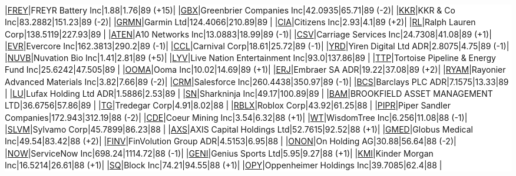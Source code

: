 |[FREY](https://finance.yahoo.com/quote/FREY/)|FREYR Battery Inc|1.88|1.76|89 (+15)|
|[GBX](https://finance.yahoo.com/quote/GBX/)|Greenbrier Companies Inc|42.0935|65.71|89 (-2)|
|[KKR](https://finance.yahoo.com/quote/KKR/)|KKR & Co Inc|83.2882|151.23|89 (-2)|
|[GRMN](https://finance.yahoo.com/quote/GRMN/)|Garmin Ltd|124.4066|210.89|89 |
|[CIA](https://finance.yahoo.com/quote/CIA/)|Citizens Inc|2.93|4.1|89 (+2)|
|[RL](https://finance.yahoo.com/quote/RL/)|Ralph Lauren Corp|138.5119|227.93|89 |
|[ATEN](https://finance.yahoo.com/quote/ATEN/)|A10 Networks Inc|13.0883|18.99|89 (-1)|
|[CSV](https://finance.yahoo.com/quote/CSV/)|Carriage Services Inc|24.7308|41.08|89 (+1)|
|[EVR](https://finance.yahoo.com/quote/EVR/)|Evercore Inc|162.3813|290.2|89 (-1)|
|[CCL](https://finance.yahoo.com/quote/CCL/)|Carnival Corp|18.61|25.72|89 (-1)|
|[YRD](https://finance.yahoo.com/quote/YRD/)|Yiren Digital Ltd ADR|2.8075|4.75|89 (-1)|
|[NUVB](https://finance.yahoo.com/quote/NUVB/)|Nuvation Bio Inc|1.41|2.81|89 (+5)|
|[LYV](https://finance.yahoo.com/quote/LYV/)|Live Nation Entertainment Inc|93.0|137.86|89 |
|[TTP](https://finance.yahoo.com/quote/TTP/)|Tortoise Pipeline & Energy Fund Inc|25.6242|47.505|89 |
|[OOMA](https://finance.yahoo.com/quote/OOMA/)|Ooma Inc|10.02|14.69|89 (+1)|
|[ERJ](https://finance.yahoo.com/quote/ERJ/)|Embraer SA ADR|19.22|37.08|89 (+2)|
|[RYAM](https://finance.yahoo.com/quote/RYAM/)|Rayonier Advanced Materials Inc|3.82|7.66|89 (-2)|
|[CRM](https://finance.yahoo.com/quote/CRM/)|Salesforce Inc|260.4438|350.97|89 (-1)|
|[BCS](https://finance.yahoo.com/quote/BCS/)|Barclays PLC ADR|7.1575|13.33|89 |
|[LU](https://finance.yahoo.com/quote/LU/)|Lufax Holding Ltd ADR|1.5886|2.53|89 |
|[SN](https://finance.yahoo.com/quote/SN/)|Sharkninja Inc|49.17|100.89|89 |
|[BAM](https://finance.yahoo.com/quote/BAM/)|BROOKFIELD ASSET MANAGEMENT LTD|36.6756|57.86|89 |
|[TG](https://finance.yahoo.com/quote/TG/)|Tredegar Corp|4.91|8.02|88 |
|[RBLX](https://finance.yahoo.com/quote/RBLX/)|Roblox Corp|43.92|61.25|88 |
|[PIPR](https://finance.yahoo.com/quote/PIPR/)|Piper Sandler Companies|172.943|312.19|88 (-2)|
|[CDE](https://finance.yahoo.com/quote/CDE/)|Coeur Mining Inc|3.54|6.32|88 (+1)|
|[WT](https://finance.yahoo.com/quote/WT/)|WisdomTree Inc|6.256|11.08|88 (-1)|
|[SLVM](https://finance.yahoo.com/quote/SLVM/)|Sylvamo Corp|45.7899|86.23|88 |
|[AXS](https://finance.yahoo.com/quote/AXS/)|AXIS Capital Holdings Ltd|52.7615|92.52|88 (+1)|
|[GMED](https://finance.yahoo.com/quote/GMED/)|Globus Medical Inc|49.54|83.42|88 (+2)|
|[FINV](https://finance.yahoo.com/quote/FINV/)|FinVolution Group ADR|4.5153|6.95|88 |
|[ONON](https://finance.yahoo.com/quote/ONON/)|On Holding AG|30.88|56.64|88 (-2)|
|[NOW](https://finance.yahoo.com/quote/NOW/)|ServiceNow Inc|698.24|1114.72|88 (-1)|
|[GENI](https://finance.yahoo.com/quote/GENI/)|Genius Sports Ltd|5.95|9.27|88 (+1)|
|[KMI](https://finance.yahoo.com/quote/KMI/)|Kinder Morgan Inc|16.5214|26.61|88 (+1)|
|[SQ](https://finance.yahoo.com/quote/SQ/)|Block Inc|74.21|94.55|88 (+1)|
|[OPY](https://finance.yahoo.com/quote/OPY/)|Oppenheimer Holdings Inc|39.7085|62.4|88 |